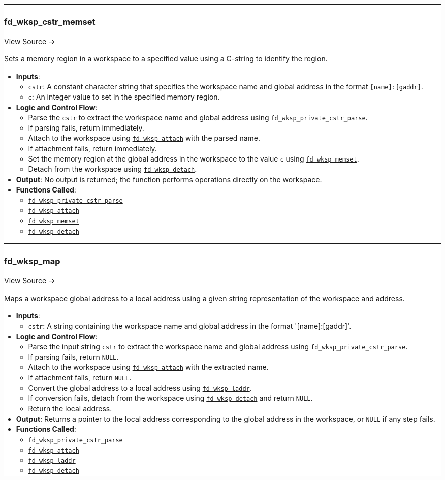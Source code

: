 
---
### fd\_wksp\_cstr\_memset
[View Source →](<../../../../../src/util/wksp/fd_wksp_helper.c#L424>)

Sets a memory region in a workspace to a specified value using a C-string to identify the region.
- **Inputs**:
    - ``cstr``: A constant character string that specifies the workspace name and global address in the format `[name]:[gaddr]`.
    - ``c``: An integer value to set in the specified memory region.
- **Logic and Control Flow**:
    - Parse the `cstr` to extract the workspace name and global address using [`fd_wksp_private_cstr_parse`](<#fd_wksp_private_cstr_parse>).
    - If parsing fails, return immediately.
    - Attach to the workspace using [`fd_wksp_attach`](<#fd_wksp_attach>) with the parsed name.
    - If attachment fails, return immediately.
    - Set the memory region at the global address in the workspace to the value `c` using [`fd_wksp_memset`](<fd_wksp_user.c.md#fd_wksp_memset>).
    - Detach from the workspace using [`fd_wksp_detach`](<#fd_wksp_detach>).
- **Output**: No output is returned; the function performs operations directly on the workspace.
- **Functions Called**:
    - [`fd_wksp_private_cstr_parse`](<#fd_wksp_private_cstr_parse>)
    - [`fd_wksp_attach`](<#fd_wksp_attach>)
    - [`fd_wksp_memset`](<fd_wksp_user.c.md#fd_wksp_memset>)
    - [`fd_wksp_detach`](<#fd_wksp_detach>)


---
### fd\_wksp\_map
[View Source →](<../../../../../src/util/wksp/fd_wksp_helper.c#L439>)

Maps a workspace global address to a local address using a given string representation of the workspace and address.
- **Inputs**:
    - `cstr`: A string containing the workspace name and global address in the format '[name]:[gaddr]'.
- **Logic and Control Flow**:
    - Parse the input string `cstr` to extract the workspace name and global address using [`fd_wksp_private_cstr_parse`](<#fd_wksp_private_cstr_parse>).
    - If parsing fails, return `NULL`.
    - Attach to the workspace using [`fd_wksp_attach`](<#fd_wksp_attach>) with the extracted name.
    - If attachment fails, return `NULL`.
    - Convert the global address to a local address using [`fd_wksp_laddr`](<fd_wksp_user.c.md#fd_wksp_laddr>).
    - If conversion fails, detach from the workspace using [`fd_wksp_detach`](<#fd_wksp_detach>) and return `NULL`.
    - Return the local address.
- **Output**: Returns a pointer to the local address corresponding to the global address in the workspace, or `NULL` if any step fails.
- **Functions Called**:
    - [`fd_wksp_private_cstr_parse`](<#fd_wksp_private_cstr_parse>)
    - [`fd_wksp_attach`](<#fd_wksp_attach>)
    - [`fd_wksp_laddr`](<fd_wksp_user.c.md#fd_wksp_laddr>)
    - [`fd_wksp_detach`](<#fd_wksp_detach>)

